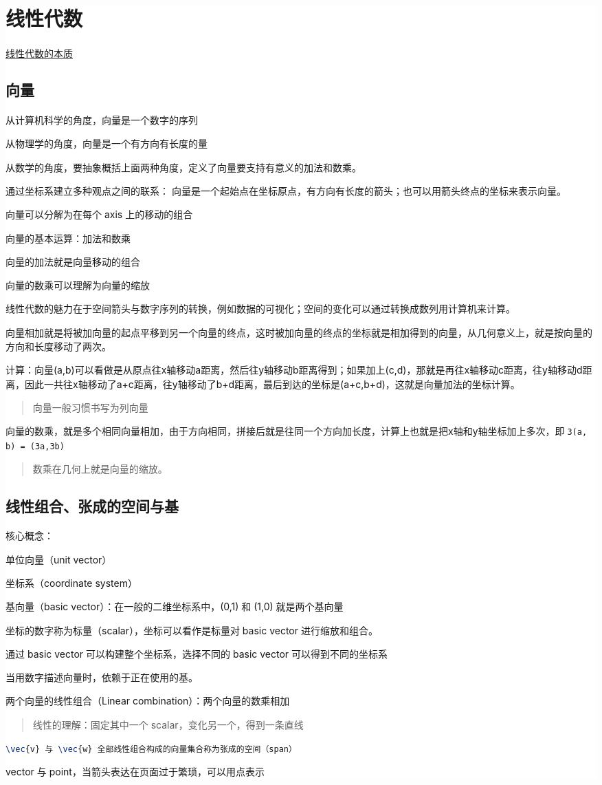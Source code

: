 # 线性代数

[线性代数的本质](https://www.bilibili.com/video/BV1ys411472E/?spm_id_from=333.1387.favlist.content.click)

## 向量

从计算机科学的角度，向量是一个数字的序列

从物理学的角度，向量是一个有方向有长度的量

从数学的角度，要抽象概括上面两种角度，定义了向量要支持有意义的加法和数乘。

通过坐标系建立多种观点之间的联系： 向量是一个起始点在坐标原点，有方向有长度的箭头；也可以用箭头终点的坐标来表示向量。

向量可以分解为在每个 axis 上的移动的组合

向量的基本运算：加法和数乘

向量的加法就是向量移动的组合

向量的数乘可以理解为向量的缩放

线性代数的魅力在于空间箭头与数字序列的转换，例如数据的可视化；空间的变化可以通过转换成数列用计算机来计算。

向量相加就是将被加向量的起点平移到另一个向量的终点，这时被加向量的终点的坐标就是相加得到的向量，从几何意义上，就是按向量的方向和长度移动了两次。

计算：向量(a,b)可以看做是从原点往x轴移动a距离，然后往y轴移动b距离得到；如果加上(c,d)，那就是再往x轴移动c距离，往y轴移动d距离，因此一共往x轴移动了a+c距离，往y轴移动了b+d距离，最后到达的坐标是(a+c,b+d)，这就是向量加法的坐标计算。

> 向量一般习惯书写为列向量

向量的数乘，就是多个相同向量相加，由于方向相同，拼接后就是往同一个方向加长度，计算上也就是把x轴和y轴坐标加上多次，即 `3(a,b) = (3a,3b)`

> 数乘在几何上就是向量的缩放。

## 线性组合、张成的空间与基

核心概念：

单位向量（unit vector）

坐标系（coordinate system）

基向量（basic vector）：在一般的二维坐标系中，(0,1) 和 (1,0) 就是两个基向量

坐标的数字称为标量（scalar），坐标可以看作是标量对 basic vector 进行缩放和组合。

通过 basic vector 可以构建整个坐标系，选择不同的 basic vector 可以得到不同的坐标系

当用数字描述向量时，依赖于正在使用的基。

两个向量的线性组合（Linear combination）：两个向量的数乘相加

> 线性的理解：固定其中一个 scalar，变化另一个，得到一条直线

```tex
\vec{v} 与 \vec{w} 全部线性组合构成的向量集合称为张成的空间（span）
```

vector 与 point，当箭头表达在页面过于繁琐，可以用点表示

